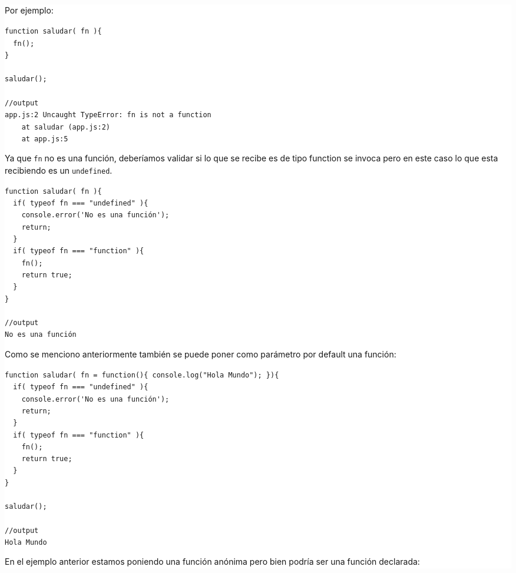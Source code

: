 Por ejemplo:

```
function saludar( fn ){
  fn();
}

saludar();

//output
app.js:2 Uncaught TypeError: fn is not a function
    at saludar (app.js:2)
    at app.js:5
```

Ya que `fn` no es una función, deberíamos validar si lo que se recibe es de tipo function se invoca pero en este caso lo que esta recibiendo es un `undefined`.

```
function saludar( fn ){
  if( typeof fn === "undefined" ){
    console.error('No es una función');
    return;
  }
  if( typeof fn === "function" ){
    fn();
    return true;
  }
}

//output
No es una función
```

Como se menciono anteriormente también se puede poner como parámetro por default una función:

```
function saludar( fn = function(){ console.log("Hola Mundo"); }){
  if( typeof fn === "undefined" ){
    console.error('No es una función');
    return;
  }
  if( typeof fn === "function" ){
    fn();
    return true;
  }
}

saludar();

//output
Hola Mundo
```

En el ejemplo anterior estamos poniendo una función anónima pero bien podría ser una función declarada:
